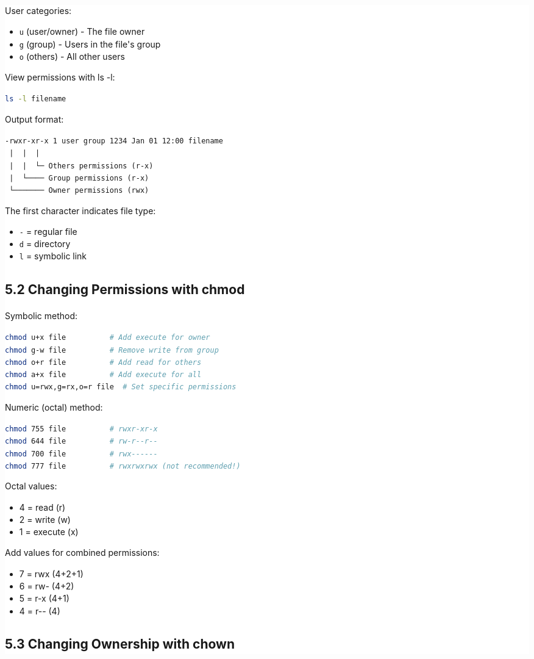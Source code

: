 User categories:
* `u` (user/owner) - The file owner
* `g` (group) - Users in the file's group
* `o` (others) - All other users

View permissions with ls -l:
```bash
ls -l filename
```

Output format:
```
-rwxr-xr-x 1 user group 1234 Jan 01 12:00 filename
 |  |  |
 |  |  └─ Others permissions (r-x)
 |  └──── Group permissions (r-x)
 └─────── Owner permissions (rwx)
```

The first character indicates file type:
* `-` = regular file
* `d` = directory
* `l` = symbolic link


## 5.2 Changing Permissions with chmod

Symbolic method:
```bash
chmod u+x file          # Add execute for owner
chmod g-w file          # Remove write from group
chmod o+r file          # Add read for others
chmod a+x file          # Add execute for all
chmod u=rwx,g=rx,o=r file  # Set specific permissions
```

Numeric (octal) method:
```bash
chmod 755 file          # rwxr-xr-x
chmod 644 file          # rw-r--r--
chmod 700 file          # rwx------
chmod 777 file          # rwxrwxrwx (not recommended!)
```

Octal values:
* 4 = read (r)
* 2 = write (w)
* 1 = execute (x)

Add values for combined permissions:
* 7 = rwx (4+2+1)
* 6 = rw- (4+2)
* 5 = r-x (4+1)
* 4 = r-- (4)


## 5.3 Changing Ownership with chown
